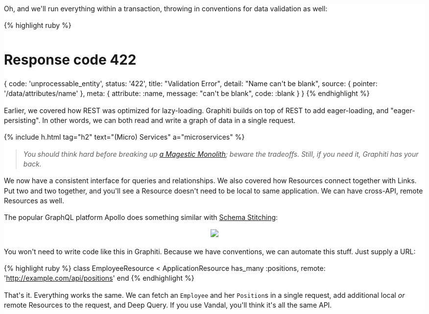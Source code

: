 Oh, and we'll run everything within a transaction, throwing in
conventions for data validation as well:

{% highlight ruby %}
# Response code 422

{
  code:  'unprocessable_entity',
  status: '422',
  title: "Validation Error",
  detail: "Name can't be blank",
  source: { pointer: '/data/attributes/name' },
  meta: {
    attribute: :name,
    message: "can't be blank",
    code: :blank
  }
}
{% endhighlight %}

Earlier, we covered how REST was optimized for lazy-loading. Graphiti
builds on top of REST to add eager-loading, and "eager-persisting". In
other words, we can both read and write a graph of data in a single
request.

{% include h.html tag="h2" text="(Micro) Services" a="microservices" %}

> *You should think hard before breaking up [a Magestic Monolith](https://m.signalvnoise.com/the-majestic-monolith); beware the tradeoffs. Still, if you need it, Graphiti has your back.*

We now have a consistent interface for queries and relationships. We
also covered how Resources connect together with Links. Put two and
two together, and you'll see a Resource doesn't need to be local to same
application. We can have cross-API, remote Resources as well.

The popular GraphQL platform Apollo does something similar with [Schema Stitching](https://www.apollographql.com/docs/graphql-tools/schema-stitching.html):

<div class="spacer"></div>
<p align="center">
  <img width="50%" src="https://user-images.githubusercontent.com/55264/52920133-506a1e00-32d7-11e9-8986-23795dbedc2c.png" />
</p>
<div class="spacer"></div>

You won't need to write code like this in Graphiti. Because we have
conventions, we can automate this stuff. Just supply a URL:

{% highlight ruby %}
class EmployeeResource < ApplicationResource
  has_many :positions, remote: 'http://example.com/api/positions'
end
{% endhighlight %}

That's it. Everything works the same. We can fetch an `Employee` and her `Position`s in a single
request, add additional local *or* remote Resources to the request, and
Deep Query. If you use Vandal, you'll think it's all the same API.
